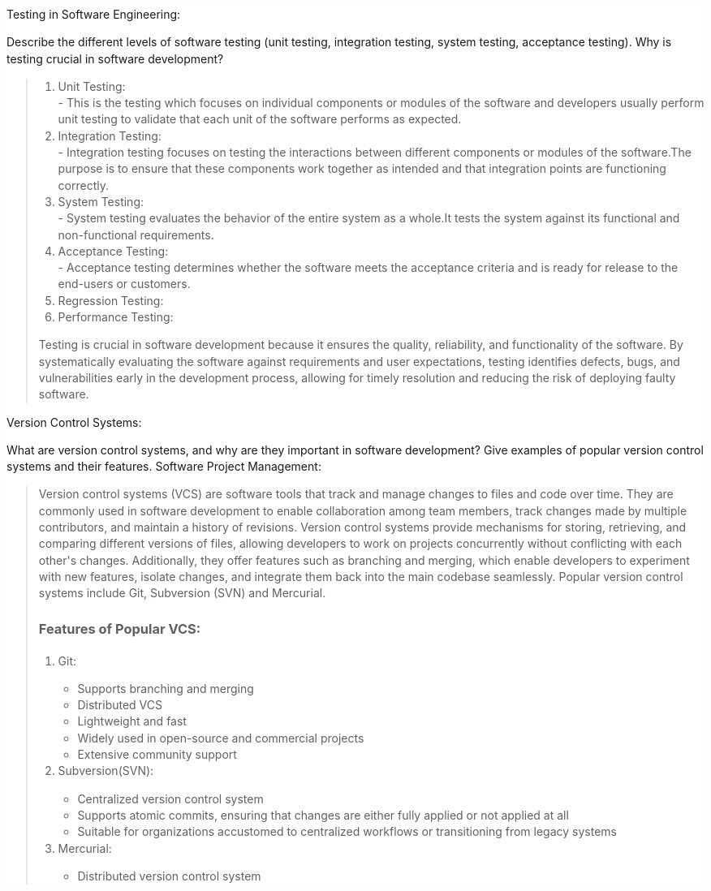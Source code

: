 Testing in Software Engineering:

Describe the different levels of software testing (unit testing, integration testing, system testing, acceptance testing). Why is testing crucial in software development?

>   <ol>
> <li>Unit Testing:</li>
>       - This is the testing which focuses on individual components or modules of the software and developers usually perform unit testing to validate that each unit of the software performs as expected.
> <li>Integration Testing:</li>
>       - Integration testing focuses on testing the interactions between different components or modules of the software.The purpose is to ensure that these components work together as intended and that integration points are functioning correctly.
> <li>System Testing:</li>
>       - System testing evaluates the behavior of the entire system as a whole.It tests the system against its functional and non-functional requirements.
> <li>Acceptance Testing:</li>
>       - Acceptance testing determines whether the software meets the acceptance criteria and is ready for release to the end-users or customers.
> <li>Regression Testing:</li>
> <li>Performance Testing:</li>
> </ol>
>
> Testing is crucial in software development because it ensures the quality, reliability, and functionality of the software. By systematically evaluating the software against requirements and user expectations, testing identifies defects, bugs, and vulnerabilities early in the development process, allowing for timely resolution and reducing the risk of deploying faulty software.

Version Control Systems:

What are version control systems, and why are they important in software development? Give examples of popular version control systems and their features.
Software Project Management:

> Version control systems (VCS) are software tools that track and manage changes to files and code over time. They are commonly used in software development to enable collaboration among team members, track changes made by multiple contributors, and maintain a history of revisions. Version control systems provide mechanisms for storing, retrieving, and comparing different versions of files, allowing developers to work on projects concurrently without conflicting with each other's changes. Additionally, they offer features such as branching and merging, which enable developers to experiment with new features, isolate changes, and integrate them back into the main codebase seamlessly.
> Popular version control systems include Git, Subversion (SVN) and Mercurial.
>
> ### Features of Popular VCS:
>
> <ol>
> <li>Git:</li>
>       <ul>
>           <li>Supports branching and merging</li>
>           <li>Distributed VCS</li>
>           <li>Lightweight and fast</li>
>           <li>Widely used in open-source and commercial projects</li>
>           <li>Extensive community support</li>
>       </ul>
> <li>Subversion(SVN):</li>
> <ul>
> <li>Centralized version control system</li>
> <li>Supports atomic commits, ensuring that changes are either fully applied or not applied at all</li>
> <li>Suitable for organizations accustomed to centralized workflows or transitioning from legacy systems</li>
> </ul>
> <li>Mercurial:</li>
>   <ul>
>    <li>Distributed version control system</li>